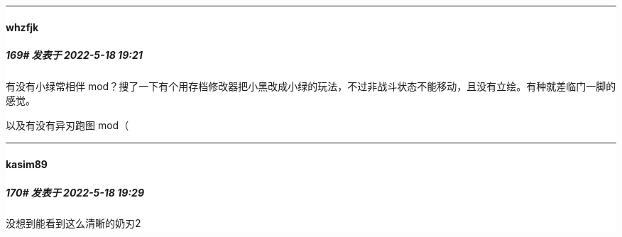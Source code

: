 

*****

####  whzfjk  
##### 169#       发表于 2022-5-18 19:21

有没有小绿常相伴 mod？搜了一下有个用存档修改器把小黑改成小绿的玩法，不过非战斗状态不能移动，且没有立绘。有种就差临门一脚的感觉。

以及有没有异刃跑图 mod（



*****

####  kasim89  
##### 170#       发表于 2022-5-18 19:29

没想到能看到这么清晰的奶刃2

